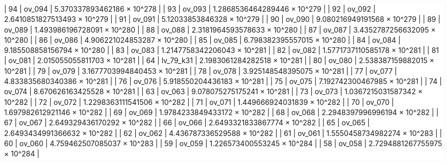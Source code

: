 | 94 | ov_094 | 5.370337893462186 × 10^278 |
| 93 | ov_093 | 1.2868536464289446 × 10^279 |
| 92 | ov_092 | 2.6410851827513493 × 10^279 |
| 91 | ov_091 | 5.12033853846328 × 10^279 |
| 90 | ov_090 | 9.080216949191568 × 10^279 |
| 89 | ov_089 | 1.493986196728091 × 10^280 |
| 88 | ov_088 | 2.3181964593578633 × 10^280 |
| 87 | ov_087 | 3.4352787256632095 × 10^280 |
| 86 | ov_086 | 4.906221024853287 × 10^280 |
| 85 | ov_085 | 6.798382395557015 × 10^280 |
| 84 | ov_084 | 9.185508858156794 × 10^280 |
| 83 | ov_083 | 1.2147758342206043 × 10^281 |
| 82 | ov_082 | 1.5771737110585178 × 10^281 |
| 81 | ov_081 | 2.015055055811703 × 10^281 |
| 64 | lv_79_k31 | 2.1983061284282518 × 10^281 |
| 80 | ov_080 | 2.538387159882015 × 10^281 |
| 79 | ov_079 | 3.1677703994840453 × 10^281 |
| 78 | ov_078 | 3.925148548395075 × 10^281 |
| 77 | ov_077 | 4.833835680340386 × 10^281 |
| 76 | ov_076 | 5.918550204436183 × 10^281 |
| 75 | ov_075 | 7.192742300467985 × 10^281 |
| 74 | ov_074 | 8.670626163425528 × 10^281 |
| 63 | ov_063 | 9.078075275175241 × 10^281 |
| 73 | ov_073 | 1.0367215031587342 × 10^282 |
| 72 | ov_072 | 1.2298363111541506 × 10^282 |
| 71 | ov_071 | 1.449666924031839 × 10^282 |
| 70 | ov_070 | 1.697982612921146 × 10^282 |
| 69 | ov_069 | 1.9784233849433172 × 10^282 |
| 68 | ov_068 | 2.2948397996996194 × 10^282 |
| 67 | ov_067 | 2.649329436170292 × 10^282 |
| 66 | ov_066 | 2.6493321833867774 × 10^282 |
| 65 | ov_065 | 2.6493434991366632 × 10^282 |
| 62 | ov_062 | 4.436787336529588 × 10^282 |
| 61 | ov_061 | 1.5550458734982274 × 10^283 |
| 60 | ov_060 | 4.759462507085037 × 10^283 |
| 59 | ov_059 | 1.226573400553245 × 10^284 |
| 58 | ov_058 | 2.7294881267755975 × 10^284 |